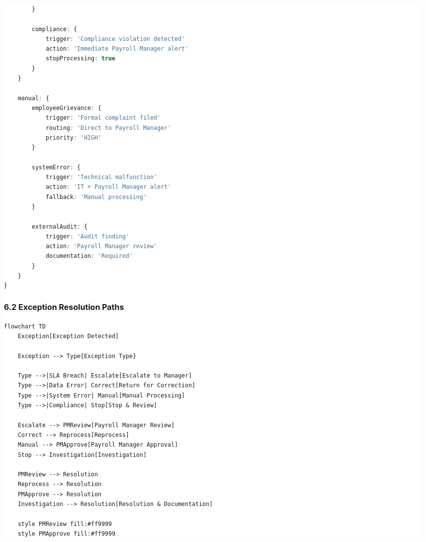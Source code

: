 ```typescript
		}

		compliance: {
			trigger: 'Compliance violation detected'
			action: 'Immediate Payroll Manager alert'
			stopProcessing: true
		}
	}

	manual: {
		employeeGrievance: {
			trigger: 'Formal complaint filed'
			routing: 'Direct to Payroll Manager'
			priority: 'HIGH'
		}

		systemError: {
			trigger: 'Technical malfunction'
			action: 'IT + Payroll Manager alert'
			fallback: 'Manual processing'
		}

		externalAudit: {
			trigger: 'Audit finding'
			action: 'Payroll Manager review'
			documentation: 'Required'
		}
	}
}
```

### 6.2 Exception Resolution Paths

```mermaid
flowchart TD
    Exception[Exception Detected]

    Exception --> Type{Exception Type}

    Type -->|SLA Breach| Escalate[Escalate to Manager]
    Type -->|Data Error| Correct[Return for Correction]
    Type -->|System Error| Manual[Manual Processing]
    Type -->|Compliance| Stop[Stop & Review]

    Escalate --> PMReview[Payroll Manager Review]
    Correct --> Reprocess[Reprocess]
    Manual --> PMApprove[Payroll Manager Approval]
    Stop --> Investigation[Investigation]

    PMReview --> Resolution
    Reprocess --> Resolution
    PMApprove --> Resolution
    Investigation --> Resolution[Resolution & Documentation]

    style PMReview fill:#ff9999
    style PMApprove fill:#ff9999
```

